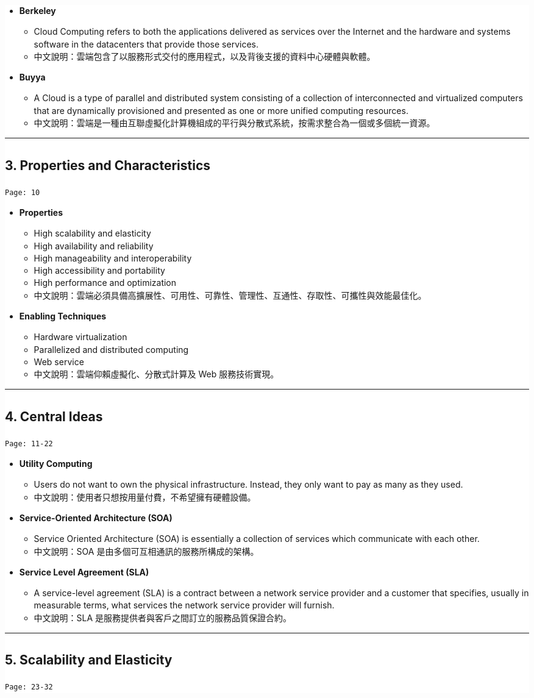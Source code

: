 - **Berkeley**
  - Cloud Computing refers to both the applications delivered as services over the Internet and the hardware and systems software in the datacenters that provide those services.
  - 中文說明：雲端包含了以服務形式交付的應用程式，以及背後支援的資料中心硬體與軟體。

- **Buyya**
  - A Cloud is a type of parallel and distributed system consisting of a collection of interconnected and virtualized computers that are dynamically provisioned and presented as one or more unified computing resources.
  - 中文說明：雲端是一種由互聯虛擬化計算機組成的平行與分散式系統，按需求整合為一個或多個統一資源。

---

## 3. Properties and Characteristics
`Page: 10`

- **Properties**
  - High scalability and elasticity
  - High availability and reliability
  - High manageability and interoperability
  - High accessibility and portability
  - High performance and optimization
  - 中文說明：雲端必須具備高擴展性、可用性、可靠性、管理性、互通性、存取性、可攜性與效能最佳化。

- **Enabling Techniques**
  - Hardware virtualization
  - Parallelized and distributed computing
  - Web service
  - 中文說明：雲端仰賴虛擬化、分散式計算及 Web 服務技術實現。

---

## 4. Central Ideas
`Page: 11-22`

- **Utility Computing**
  - Users do not want to own the physical infrastructure. Instead, they only want to pay as many as they used.
  - 中文說明：使用者只想按用量付費，不希望擁有硬體設備。

- **Service-Oriented Architecture (SOA)**
  - Service Oriented Architecture (SOA) is essentially a collection of services which communicate with each other.
  - 中文說明：SOA 是由多個可互相通訊的服務所構成的架構。

- **Service Level Agreement (SLA)**
  - A service-level agreement (SLA) is a contract between a network service provider and a customer that specifies, usually in measurable terms, what services the network service provider will furnish.
  - 中文說明：SLA 是服務提供者與客戶之間訂立的服務品質保證合約。

---

## 5. Scalability and Elasticity
`Page: 23-32`
